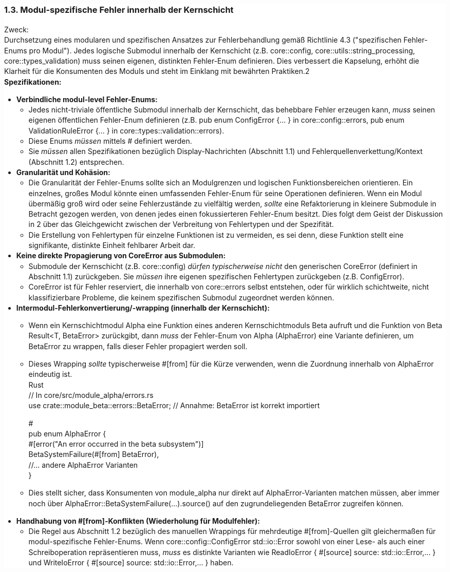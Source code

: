 ### **1.3. Modul-spezifische Fehler innerhalb der Kernschicht**

Zweck:  
Durchsetzung eines modularen und spezifischen Ansatzes zur Fehlerbehandlung gemäß Richtlinie 4.3 ("spezifischen Fehler-Enums pro Modul"). Jedes logische Submodul innerhalb der Kernschicht (z.B. core::config, core::utils::string\_processing, core::types\_validation) muss seinen eigenen, distinkten Fehler-Enum definieren. Dies verbessert die Kapselung, erhöht die Klarheit für die Konsumenten des Moduls und steht im Einklang mit bewährten Praktiken.2  
**Spezifikationen:**

* **Verbindliche modul-level Fehler-Enums:**  
  * Jedes nicht-triviale öffentliche Submodul innerhalb der Kernschicht, das behebbare Fehler erzeugen kann, *muss* seinen eigenen öffentlichen Fehler-Enum definieren (z.B. pub enum ConfigError {... } in core::config::errors, pub enum ValidationRuleError {... } in core::types::validation::errors).  
  * Diese Enums *müssen* mittels \# definiert werden.  
  * Sie *müssen* allen Spezifikationen bezüglich Display-Nachrichten (Abschnitt 1.1) und Fehlerquellenverkettung/Kontext (Abschnitt 1.2) entsprechen.  
* **Granularität und Kohäsion:**  
  * Die Granularität der Fehler-Enums sollte sich an Modulgrenzen und logischen Funktionsbereichen orientieren. Ein einzelnes, großes Modul könnte einen umfassenden Fehler-Enum für seine Operationen definieren. Wenn ein Modul übermäßig groß wird oder seine Fehlerzustände zu vielfältig werden, *sollte* eine Refaktorierung in kleinere Submodule in Betracht gezogen werden, von denen jedes einen fokussierteren Fehler-Enum besitzt. Dies folgt dem Geist der Diskussion in 2 über das Gleichgewicht zwischen der Verbreitung von Fehlertypen und der Spezifität.  
  * Die Erstellung von Fehlertypen für einzelne Funktionen ist zu vermeiden, es sei denn, diese Funktion stellt eine signifikante, distinkte Einheit fehlbarer Arbeit dar.  
* **Keine direkte Propagierung von CoreError aus Submodulen:**  
  * Submodule der Kernschicht (z.B. core::config) *dürfen typischerweise nicht* den generischen CoreError (definiert in Abschnitt 1.1) zurückgeben. Sie *müssen* ihre eigenen spezifischen Fehlertypen zurückgeben (z.B. ConfigError).  
  * CoreError ist für Fehler reserviert, die innerhalb von core::errors selbst entstehen, oder für wirklich schichtweite, nicht klassifizierbare Probleme, die keinem spezifischen Submodul zugeordnet werden können.  
* **Intermodul-Fehlerkonvertierung/-wrapping (innerhalb der Kernschicht):**  
  * Wenn ein Kernschichtmodul Alpha eine Funktion eines anderen Kernschichtmoduls Beta aufruft und die Funktion von Beta Result\<T, BetaError\> zurückgibt, dann *muss* der Fehler-Enum von Alpha (AlphaError) eine Variante definieren, um BetaError zu wrappen, falls dieser Fehler propagiert werden soll.  
  * Dieses Wrapping *sollte* typischerweise \#\[from\] für die Kürze verwenden, wenn die Zuordnung innerhalb von AlphaError eindeutig ist.  
    Rust  
    // In core/src/module\_alpha/errors.rs  
    use crate::module\_beta::errors::BetaError; // Annahme: BetaError ist korrekt importiert

    \#  
    pub enum AlphaError {  
        \#\[error("An error occurred in the beta subsystem")\]  
        BetaSystemFailure(\#\[from\] BetaError),  
        //... andere AlphaError Varianten  
    }

  * Dies stellt sicher, dass Konsumenten von module\_alpha nur direkt auf AlphaError-Varianten matchen müssen, aber immer noch über AlphaError::BetaSystemFailure(...).source() auf den zugrundeliegenden BetaError zugreifen können.  
* **Handhabung von \#\[from\]-Konflikten (Wiederholung für Modulfehler):**  
  * Die Regel aus Abschnitt 1.2 bezüglich des manuellen Wrappings für mehrdeutige \#\[from\]-Quellen gilt gleichermaßen für modul-spezifische Fehler-Enums. Wenn core::config::ConfigError std::io::Error sowohl von einer Lese- als auch einer Schreiboperation repräsentieren muss, *muss* es distinkte Varianten wie ReadIoError { \#\[source\] source: std::io::Error,... } und WriteIoError { \#\[source\] source: std::io::Error,... } haben.
